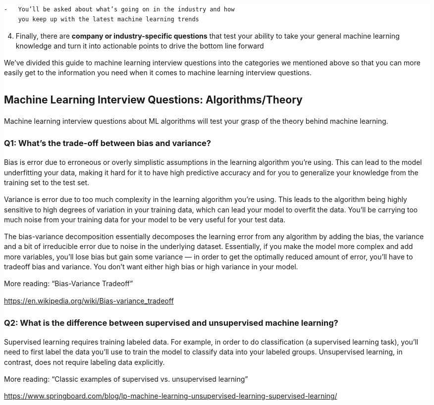     -   You’ll be asked about what’s going on in the industry and how
        you keep up with the latest machine learning trends

4.  Finally, there are **company or industry-specific questions** that
    test your ability to take your general machine learning knowledge
    and turn it into actionable points to drive the bottom line forward

We’ve divided this guide to machine learning interview questions into
the categories we mentioned above so that you can more easily get to the
information you need when it comes to machine learning interview
questions.

## Machine Learning Interview Questions: Algorithms/Theory

Machine learning interview questions about ML algorithms will test your
grasp of the theory behind machine learning.

### Q1: What’s the trade-off between bias and variance?

Bias is error due to erroneous or overly simplistic assumptions in the
learning algorithm you’re using. This can lead to the model underfitting
your data, making it hard for it to have high predictive accuracy and
for you to generalize your knowledge from the training set to the test
set.

Variance is error due to too much complexity in the learning algorithm
you’re using. This leads to the algorithm being highly sensitive to high
degrees of variation in your training data, which can lead your model to
overfit the data. You’ll be carrying too much noise from your training
data for your model to be very useful for your test data.

The bias-variance decomposition essentially decomposes the learning
error from any algorithm by adding the bias, the variance and a bit of
irreducible error due to noise in the underlying dataset. Essentially,
if you make the model more complex and add more variables, you’ll lose
bias but gain some variance — in order to get the optimally reduced
amount of error, you’ll have to tradeoff bias and variance. You don’t
want either high bias or high variance in your model.

More reading: “Bias-Variance Tradeoff”

<https://en.wikipedia.org/wiki/Bias-variance_tradeoff>

### Q2: What is the difference between supervised and unsupervised machine learning?

Supervised learning requires training labeled data. For example, in
order to do classification (a supervised learning task), you’ll need to
first label the data you’ll use to train the model to classify data into
your labeled groups. Unsupervised learning, in contrast, does not
require labeling data explicitly.

More reading: “Classic examples of supervised vs. unsupervised learning”

<https://www.springboard.com/blog/lp-machine-learning-unsupervised-learning-supervised-learning/>
